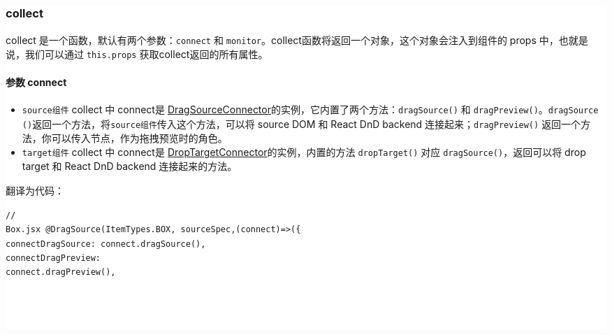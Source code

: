 <h3 id="articleHeader4">collect</h3>
<p>collect 是一个函数，默认有两个参数：<code>connect</code> 和 <code>monitor</code>。collect函数将返回一个对象，这个对象会注入到组件的 props 中，也就是说，我们可以通过 <code>this.props</code> 获取collect返回的所有属性。</p>
<h4>参数 connect</h4>
<ul>
<li>
<code>source组件</code> collect 中 connect是 <a href="http://react-dnd.github.io/react-dnd/docs-drag-source-monitor.html" rel="nofollow noreferrer" target="_blank">DragSourceConnector</a>的实例，它内置了两个方法：<code>dragSource()</code> 和 <code>dragPreview()</code>。<code>dragSource()</code>返回一个方法，将<code>source组件</code>传入这个方法，可以将 source DOM 和 React DnD backend 连接起来；<code>dragPreview()</code> 返回一个方法，你可以传入节点，作为拖拽预览时的角色。</li>
<li>
<code>target组件</code> collect 中 connect是 <a href="http://react-dnd.github.io/react-dnd/docs-drop-target-connector.html" rel="nofollow noreferrer" target="_blank">DropTargetConnector</a>的实例，内置的方法 <code>dropTarget()</code> 对应 <code>dragSource()</code>，返回可以将 drop target 和 React DnD backend 连接起来的方法。</li>
</ul>
<p>翻译为代码：</p>
<div class="widget-codetool" style="display:none;">
      <div class="widget-codetool--inner">
      <span class="selectCode code-tool" data-toggle="tooltip" data-placement="top" title="" data-original-title="全选"></span>
      <span type="button" class="copyCode code-tool" data-toggle="tooltip" data-placement="top" data-clipboard-text="// Box.jsx
@DragSource(ItemTypes.BOX, sourceSpec,(connect)=>({
  connectDragSource: connect.dragSource(),
  connectDragPreview: connect.dragPreview(),
}))
export default class Box {
  render() {
    const { connectDragSource } = this.props
    return connectDragSource(
      <div>
       {
           /* ... */
         }
      </div>,
    )
  }
}

// Dustbin.jsx
@DropTarget(ItemTypes.BOX, targetSpec, (connect)=>{
  connectDropTarget: connect.dropTarget(),
})
export default class Dustbin {
  render() {
    const { connectDropTarget } = this.props
    return connectDropTarget(
      <div>
       {
           /* ... */
         }
      </div>,
    )
  }
}" title="" data-original-title="复制"></span>
      <span type="button" class="saveToNote code-tool" data-toggle="tooltip" data-placement="top" title="" data-original-title="放进笔记"></span>
      </div>
      </div><pre class="javascript hljs"><code class="js"><span class="hljs-comment">// Box.jsx</span>
@DragSource(ItemTypes.BOX, sourceSpec,(connect)=&gt;({
  <span class="hljs-attr">connectDragSource</span>: connect.dragSource(),
  <span class="hljs-attr">connectDragPreview</span>: connect.dragPreview(),